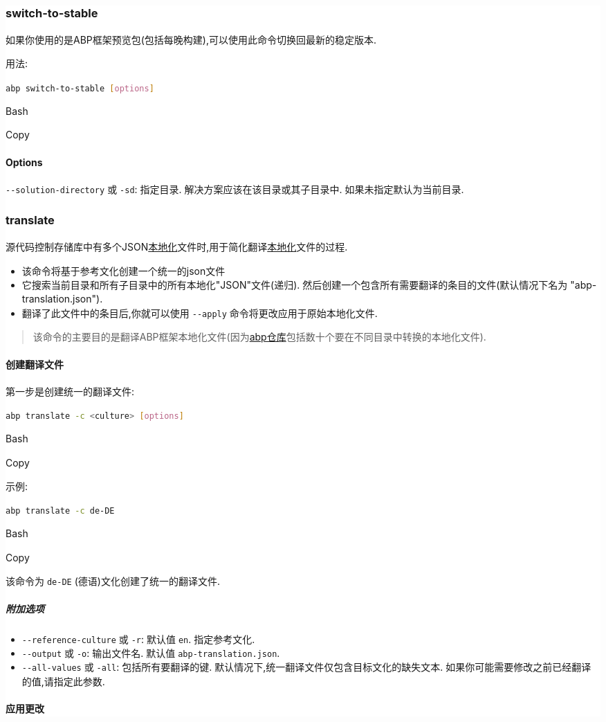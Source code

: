 ### switch-to-stable

如果你使用的是ABP框架预览包(包括每晚构建),可以使用此命令切换回最新的稳定版本.

用法:

```bash
abp switch-to-stable [options]
```

Bash

Copy

#### Options

`--solution-directory` 或 `-sd`: 指定目录. 解决方案应该在该目录或其子目录中. 如果未指定默认为当前目录.

### translate

源代码控制存储库中有多个JSON[本地化](https://docs.abp.io/zh-Hans/abp/latest/Localization)文件时,用于简化翻译[本地化](https://docs.abp.io/zh-Hans/abp/latest/Localization)文件的过程.

- 该命令将基于参考文化创建一个统一的json文件
- 它搜索当前目录和所有子目录中的所有本地化"JSON"文件(递归). 然后创建一个包含所有需要翻译的条目的文件(默认情况下名为 "abp-translation.json").
- 翻译了此文件中的条目后,你就可以使用 `--apply` 命令将更改应用于原始本地化文件.

> 该命令的主要目的是翻译ABP框架本地化文件(因为[abp仓库](https://github.com/abpframework/abp)包括数十个要在不同目录中转换的本地化文件).

#### 创建翻译文件

第一步是创建统一的翻译文件:

```bash
abp translate -c <culture> [options]
```

Bash

Copy

示例:

```bash
abp translate -c de-DE
```

Bash

Copy

该命令为 `de-DE` (德语)文化创建了统一的翻译文件.

##### 附加选项

- `--reference-culture` 或 `-r`: 默认值 `en`. 指定参考文化.
- `--output` 或 `-o`: 输出文件名. 默认值 `abp-translation.json`.
- `--all-values` 或 `-all`: 包括所有要翻译的键. 默认情况下,统一翻译文件仅包含目标文化的缺失文本. 如果你可能需要修改之前已经翻译的值,请指定此参数.

#### 应用更改
